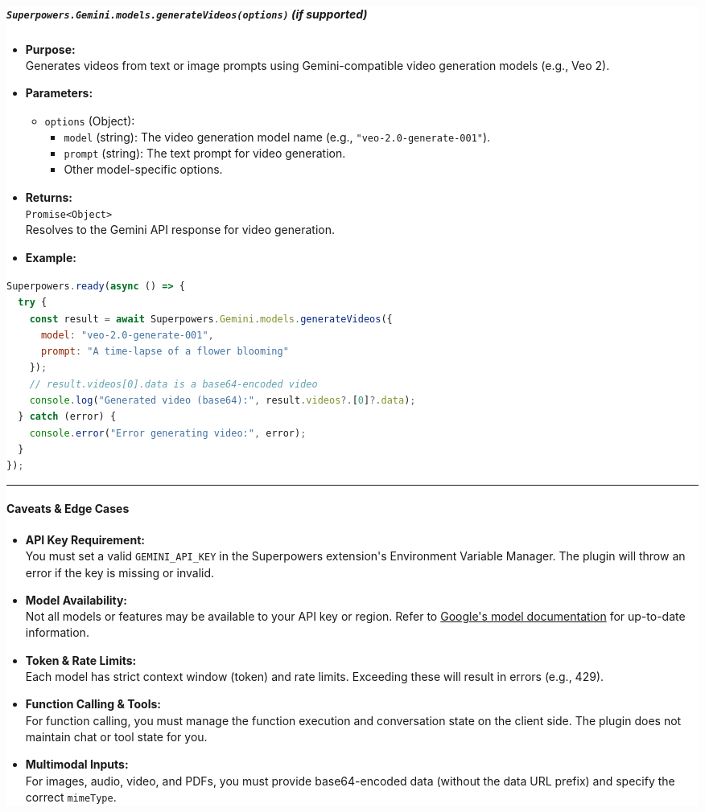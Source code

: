 
##### `Superpowers.Gemini.models.generateVideos(options)` *(if supported)*

- **Purpose:**  
  Generates videos from text or image prompts using Gemini-compatible video generation models (e.g., Veo 2).

- **Parameters:**
  - `options` (Object):  
    - `model` (string): The video generation model name (e.g., `"veo-2.0-generate-001"`).
    - `prompt` (string): The text prompt for video generation.
    - Other model-specific options.

- **Returns:**  
  `Promise<Object>`  
  Resolves to the Gemini API response for video generation.

- **Example:**
```javascript
Superpowers.ready(async () => {
  try {
    const result = await Superpowers.Gemini.models.generateVideos({
      model: "veo-2.0-generate-001",
      prompt: "A time-lapse of a flower blooming"
    });
    // result.videos[0].data is a base64-encoded video
    console.log("Generated video (base64):", result.videos?.[0]?.data);
  } catch (error) {
    console.error("Error generating video:", error);
  }
});
```

---

#### Caveats & Edge Cases

- **API Key Requirement:**  
  You must set a valid `GEMINI_API_KEY` in the Superpowers extension's Environment Variable Manager. The plugin will throw an error if the key is missing or invalid.

- **Model Availability:**  
  Not all models or features may be available to your API key or region. Refer to [Google's model documentation](https://ai.google.dev/gemini-api/docs/models) for up-to-date information.

- **Token & Rate Limits:**  
  Each model has strict context window (token) and rate limits. Exceeding these will result in errors (e.g., 429).

- **Function Calling & Tools:**  
  For function calling, you must manage the function execution and conversation state on the client side. The plugin does not maintain chat or tool state for you.

- **Multimodal Inputs:**  
  For images, audio, video, and PDFs, you must provide base64-encoded data (without the data URL prefix) and specify the correct `mimeType`.
